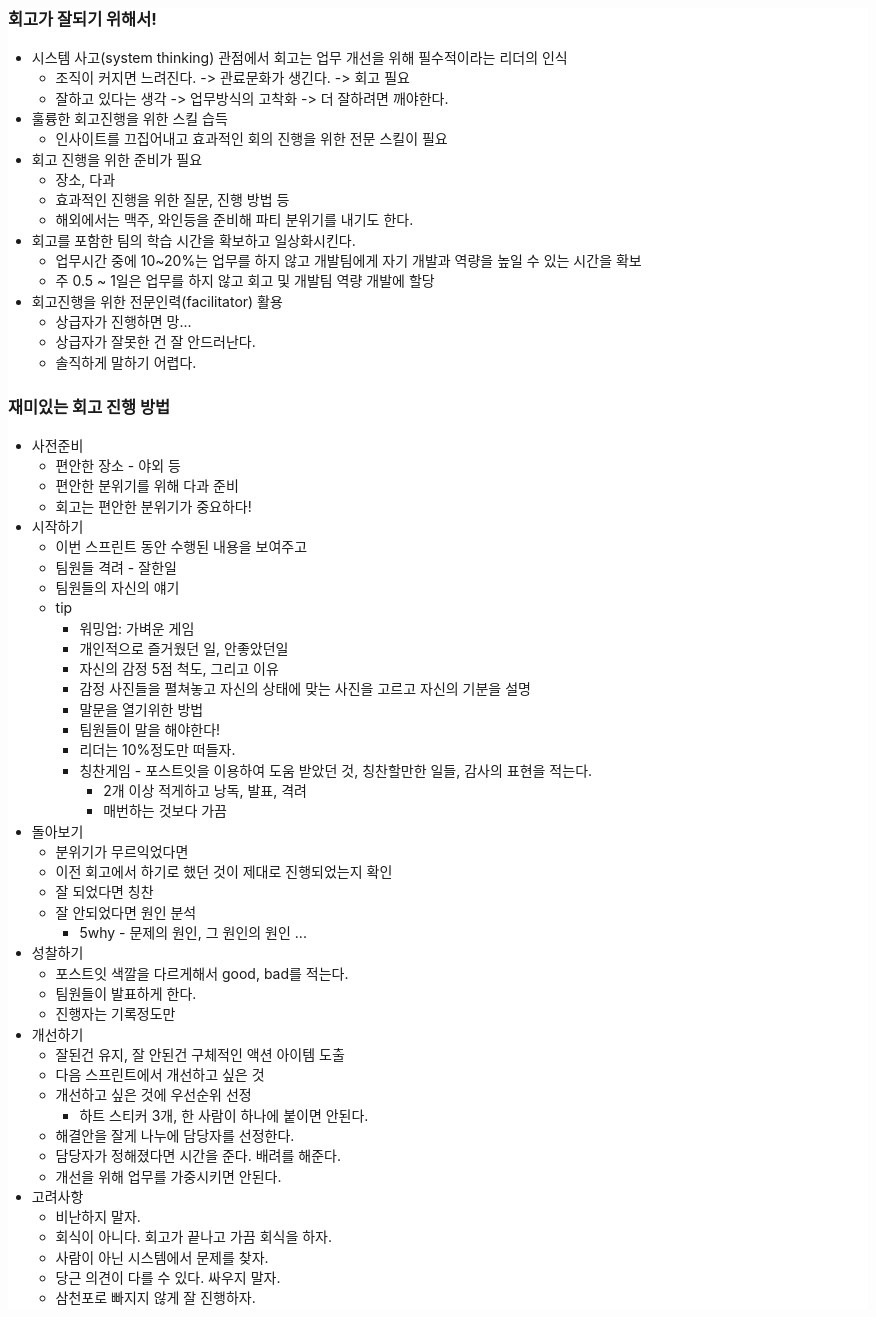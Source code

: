 ### 회고가 잘되기 위해서!
* 시스템 사고(system thinking) 관점에서 회고는 업무 개선을 위해 필수적이라는 리더의 인식
    * 조직이 커지면 느려진다. -> 관료문화가 생긴다. -> 회고 필요
    * 잘하고 있다는 생각 -> 업무방식의 고착화 -> 더 잘하려면 깨야한다.
* 훌륭한 회고진행을 위한 스킬 습득
    * 인사이트를 끄집어내고 효과적인 회의 진행을 위한 전문 스킬이 필요
* 회고 진행을 위한 준비가 필요
    * 장소, 다과
    * 효과적인 진행을 위한 질문, 진행 방법 등
    * 해외에서는 맥주, 와인등을 준비해 파티 분위기를 내기도 한다.
* 회고를 포함한 팀의 학습 시간을 확보하고 일상화시킨다.
    * 업무시간 중에 10~20%는 업무를 하지 않고 개발팀에게 자기 개발과 역량을 높일 수 있는 시간을 확보
    * 주 0.5 ~ 1일은 업무를 하지 않고 회고 및 개발팀 역량 개발에 할당
* 회고진행을 위한 전문인력(facilitator) 활용
    * 상급자가 진행하면 망...
    * 상급자가 잘못한 건 잘 안드러난다.
    * 솔직하게 말하기 어렵다.

### 재미있는 회고 진행 방법
* 사전준비
    * 편안한 장소 - 야외 등
    * 편안한 분위기를 위해 다과 준비
    * 회고는 편안한 분위기가 중요하다!
* 시작하기
    * 이번 스프린트 동안 수행된 내용을 보여주고
    * 팀원들 격려 - 잘한일
    * 팀원들의 자신의 얘기
    * tip
        * 워밍업: 가벼운 게임
        * 개인적으로 즐거웠던 일, 안좋았던일
        * 자신의 감정 5점 척도, 그리고 이유
        * 감정 사진들을 펼쳐놓고 자신의 상태에 맞는 사진을 고르고 자신의 기분을 설명
        * 말문을 열기위한 방법
        * 팀원들이 말을 해야한다!
        * 리더는 10%정도만 떠들자.
        * 칭찬게임 - 포스트잇을 이용하여 도움 받았던 것, 칭찬할만한 일들, 감사의 표현을 적는다.
            * 2개 이상 적게하고 낭독, 발표, 격려
            * 매번하는 것보다 가끔
* 돌아보기
    * 분위기가 무르익었다면
    * 이전 회고에서 하기로 했던 것이 제대로 진행되었는지 확인
    * 잘 되었다면 칭찬
    * 잘 안되었다면 원인 분석
        * 5why - 문제의 원인, 그 원인의 원인 ...
* 성찰하기
    * 포스트잇 색깔을 다르게해서 good, bad를 적는다.
    * 팀원들이 발표하게 한다.
    * 진행자는 기록정도만
* 개선하기
    * 잘된건 유지, 잘 안된건 구체적인 액션 아이템 도출
    * 다음 스프린트에서 개선하고 싶은 것
    * 개선하고 싶은 것에 우선순위 선정
        * 하트 스티커 3개, 한 사람이 하나에 붙이면 안된다.
    * 해결안을 잘게 나누에 담당자를 선정한다.
    * 담당자가 정해졌다면 시간을 준다. 배려를 해준다.
    * 개선을 위해 업무를 가중시키면 안된다.
* 고려사항
    * 비난하지 말자.
    * 회식이 아니다. 회고가 끝나고 가끔 회식을 하자.
    * 사람이 아닌 시스템에서 문제를 찾자.
    * 당근 의견이 다를 수 있다. 싸우지 말자.
    * 삼천포로 빠지지 않게 잘 진행하자.

